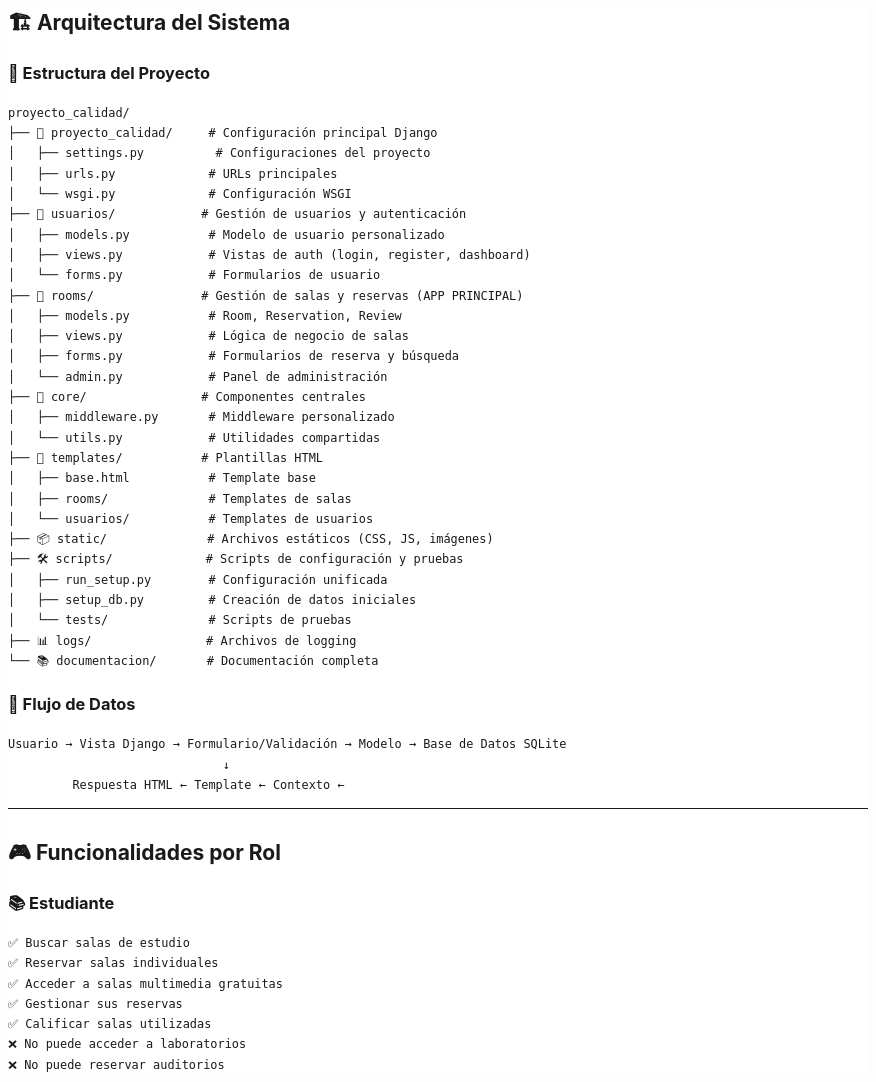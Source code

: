 
## 🏗️ Arquitectura del Sistema

### 📁 Estructura del Proyecto

```
proyecto_calidad/
├── 🔧 proyecto_calidad/     # Configuración principal Django
│   ├── settings.py          # Configuraciones del proyecto
│   ├── urls.py             # URLs principales
│   └── wsgi.py             # Configuración WSGI
├── 👤 usuarios/            # Gestión de usuarios y autenticación
│   ├── models.py           # Modelo de usuario personalizado
│   ├── views.py            # Vistas de auth (login, register, dashboard)
│   └── forms.py            # Formularios de usuario
├── 🏢 rooms/               # Gestión de salas y reservas (APP PRINCIPAL)
│   ├── models.py           # Room, Reservation, Review
│   ├── views.py            # Lógica de negocio de salas
│   ├── forms.py            # Formularios de reserva y búsqueda
│   └── admin.py            # Panel de administración
├── 🎯 core/                # Componentes centrales
│   ├── middleware.py       # Middleware personalizado
│   └── utils.py            # Utilidades compartidas
├── 🎨 templates/           # Plantillas HTML
│   ├── base.html           # Template base
│   ├── rooms/              # Templates de salas
│   └── usuarios/           # Templates de usuarios
├── 📦 static/              # Archivos estáticos (CSS, JS, imágenes)
├── 🛠️ scripts/             # Scripts de configuración y pruebas
│   ├── run_setup.py        # Configuración unificada
│   ├── setup_db.py         # Creación de datos iniciales
│   └── tests/              # Scripts de pruebas
├── 📊 logs/                # Archivos de logging
└── 📚 documentacion/       # Documentación completa
```

### 🔄 Flujo de Datos

```
Usuario → Vista Django → Formulario/Validación → Modelo → Base de Datos SQLite
                              ↓
         Respuesta HTML ← Template ← Contexto ←
```

---

## 🎮 Funcionalidades por Rol

### 📚 **Estudiante**
```
✅ Buscar salas de estudio
✅ Reservar salas individuales
✅ Acceder a salas multimedia gratuitas
✅ Gestionar sus reservas
✅ Calificar salas utilizadas
❌ No puede acceder a laboratorios
❌ No puede reservar auditorios
```
